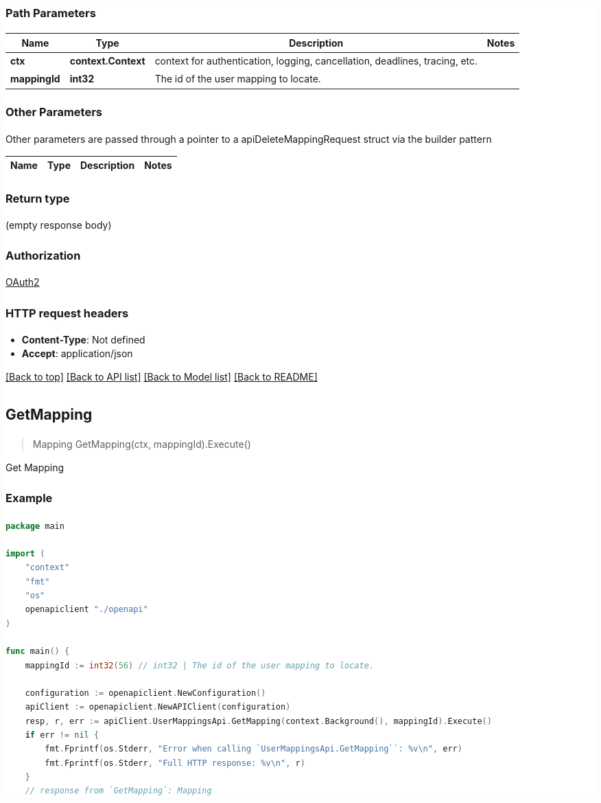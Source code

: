 
### Path Parameters


Name | Type | Description  | Notes
------------- | ------------- | ------------- | -------------
**ctx** | **context.Context** | context for authentication, logging, cancellation, deadlines, tracing, etc.
**mappingId** | **int32** | The id of the user mapping to locate. | 

### Other Parameters

Other parameters are passed through a pointer to a apiDeleteMappingRequest struct via the builder pattern


Name | Type | Description  | Notes
------------- | ------------- | ------------- | -------------


### Return type

 (empty response body)

### Authorization

[OAuth2](../README.md#OAuth2)

### HTTP request headers

- **Content-Type**: Not defined
- **Accept**: application/json

[[Back to top]](#) [[Back to API list]](../README.md#documentation-for-api-endpoints)
[[Back to Model list]](../README.md#documentation-for-models)
[[Back to README]](../README.md)


## GetMapping

> Mapping GetMapping(ctx, mappingId).Execute()

Get Mapping



### Example

```go
package main

import (
    "context"
    "fmt"
    "os"
    openapiclient "./openapi"
)

func main() {
    mappingId := int32(56) // int32 | The id of the user mapping to locate.

    configuration := openapiclient.NewConfiguration()
    apiClient := openapiclient.NewAPIClient(configuration)
    resp, r, err := apiClient.UserMappingsApi.GetMapping(context.Background(), mappingId).Execute()
    if err != nil {
        fmt.Fprintf(os.Stderr, "Error when calling `UserMappingsApi.GetMapping``: %v\n", err)
        fmt.Fprintf(os.Stderr, "Full HTTP response: %v\n", r)
    }
    // response from `GetMapping`: Mapping
```